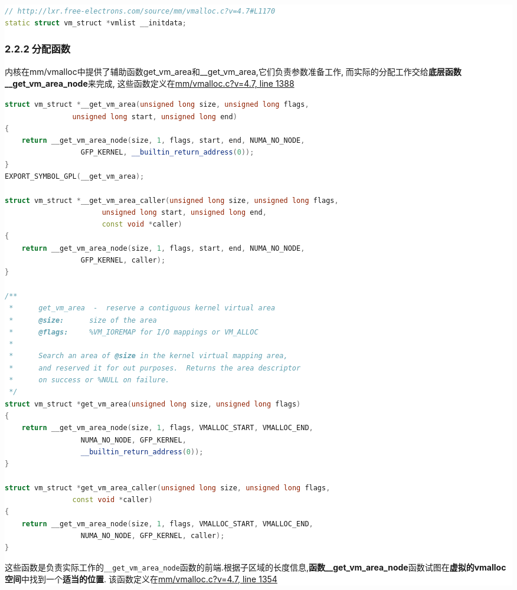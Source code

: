 ```cpp
// http://lxr.free-electrons.com/source/mm/vmalloc.c?v=4.7#L1170
static struct vm_struct *vmlist __initdata;
```

### 2.2.2 分配函数

内核在mm/vmalloc中提供了辅助函数get\_vm\_area和\_\_get\_vm\_area,它们负责参数准备工作, 而实际的分配工作交给**底层函数\_\_get\_vm\_area\_node**来完成, 这些函数定义在[mm/vmalloc.c?v=4.7, line 1388](http://lxr.free-electrons.com/source/mm/vmalloc.c?v=4.7#L1388)

```cpp
struct vm_struct *__get_vm_area(unsigned long size, unsigned long flags,
                unsigned long start, unsigned long end)
{
    return __get_vm_area_node(size, 1, flags, start, end, NUMA_NO_NODE,
                  GFP_KERNEL, __builtin_return_address(0));
}
EXPORT_SYMBOL_GPL(__get_vm_area);

struct vm_struct *__get_vm_area_caller(unsigned long size, unsigned long flags,
                       unsigned long start, unsigned long end,
                       const void *caller)
{
    return __get_vm_area_node(size, 1, flags, start, end, NUMA_NO_NODE,
                  GFP_KERNEL, caller);
}

/**
 *      get_vm_area  -  reserve a contiguous kernel virtual area
 *      @size:      size of the area
 *      @flags:     %VM_IOREMAP for I/O mappings or VM_ALLOC
 *
 *      Search an area of @size in the kernel virtual mapping area,
 *      and reserved it for out purposes.  Returns the area descriptor
 *      on success or %NULL on failure.
 */
struct vm_struct *get_vm_area(unsigned long size, unsigned long flags)
{
    return __get_vm_area_node(size, 1, flags, VMALLOC_START, VMALLOC_END,
                  NUMA_NO_NODE, GFP_KERNEL,
                  __builtin_return_address(0));
}

struct vm_struct *get_vm_area_caller(unsigned long size, unsigned long flags,
                const void *caller)
{
    return __get_vm_area_node(size, 1, flags, VMALLOC_START, VMALLOC_END,
                  NUMA_NO_NODE, GFP_KERNEL, caller);
}
```

这些函数是负责实际工作的`__get_vm_area_node`函数的前端.根据子区域的长度信息,**函数\_\_get\_vm\_area\_node**函数试图在**虚拟的vmalloc空间**中找到一个**适当的位置**. 该函数定义在[mm/vmalloc.c?v=4.7, line 1354](http://lxr.free-electrons.com/source/mm/vmalloc.c?v=4.7#L1354)
